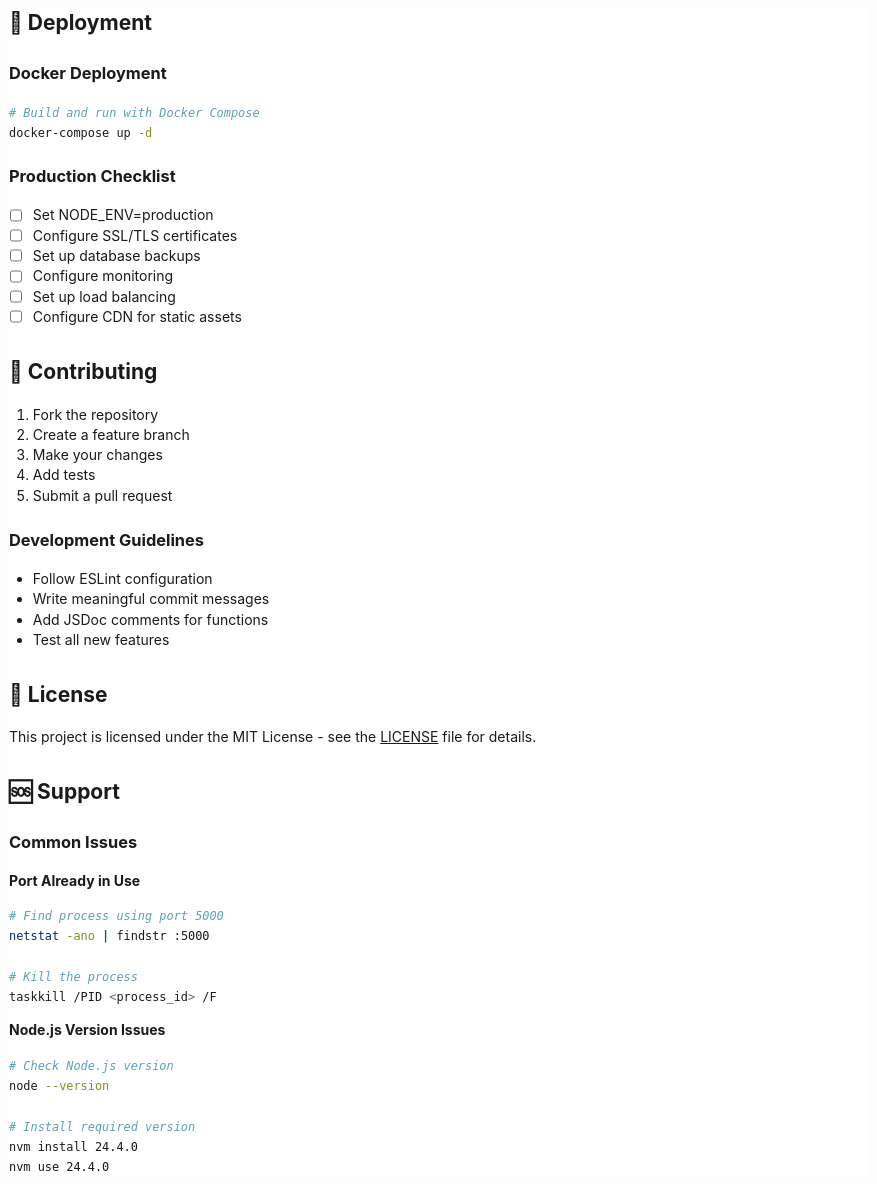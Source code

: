 ## 🚀 Deployment

### Docker Deployment
```bash
# Build and run with Docker Compose
docker-compose up -d
```

### Production Checklist
- [ ] Set NODE_ENV=production
- [ ] Configure SSL/TLS certificates
- [ ] Set up database backups
- [ ] Configure monitoring
- [ ] Set up load balancing
- [ ] Configure CDN for static assets

## 🤝 Contributing

1. Fork the repository
2. Create a feature branch
3. Make your changes
4. Add tests
5. Submit a pull request

### Development Guidelines
- Follow ESLint configuration
- Write meaningful commit messages
- Add JSDoc comments for functions
- Test all new features

## 📄 License

This project is licensed under the MIT License - see the [LICENSE](LICENSE) file for details.

## 🆘 Support

### Common Issues

**Port Already in Use**
```bash
# Find process using port 5000
netstat -ano | findstr :5000

# Kill the process
taskkill /PID <process_id> /F
```

**Node.js Version Issues**
```bash
# Check Node.js version
node --version

# Install required version
nvm install 24.4.0
nvm use 24.4.0
```
